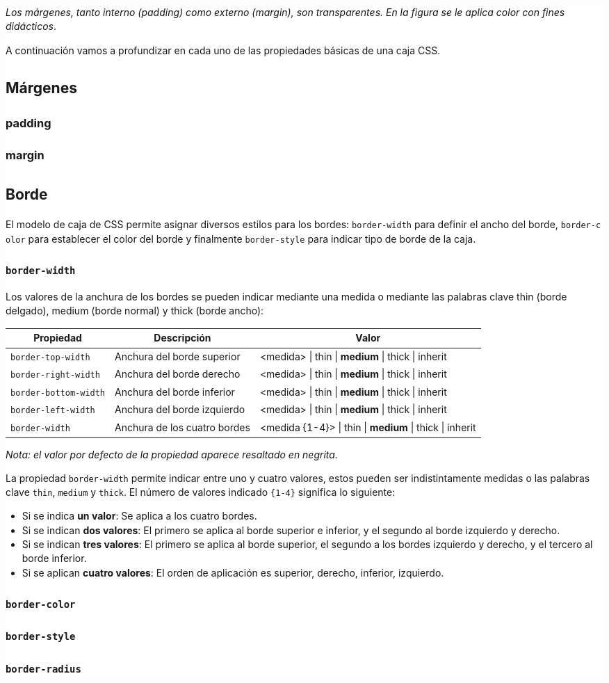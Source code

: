 _Los márgenes, tanto interno (padding) como externo (margin), son transparentes. En la figura se le aplica color con fines didácticos_. 

A continuación vamos a profundizar en cada uno de las propiedades básicas de una caja CSS. 

## Márgenes

### padding
### margin

## Borde
El modelo de caja de CSS permite asignar diversos estilos para los bordes: `border-width` para definir el ancho del borde, `border-color` para establecer el color del borde y finalmente  `border-style` para indicar tipo de borde de la caja. 

### `border-width`

Los valores de la anchura de los bordes se pueden indicar mediante una medida o mediante las palabras clave thin (borde delgado), medium (borde normal) y thick (borde ancho):

| Propiedad           | Descripción                  | Valor                                                        |
| ------------------- | ---------------------------- | ------------------------------------------------------------ |
| `border-top-width`    | Anchura del borde superior   | <medida\> \| thin \| **medium** \| thick \| inherit       |
| `border-right-width`  | Anchura del borde derecho    | <medida\> \| thin \| **medium** \| thick \| inherit       |
| `border-bottom-width` | Anchura del borde inferior   | <medida\> \| thin \| **medium** \| thick \| inherit       |
| `border-left-width`   | Anchura del borde izquierdo  | <medida\> \| thin \| **medium** \| thick \| inherit       |
| `border-width`        | Anchura de los cuatro bordes | <medida {1-4}\> \| thin \| **medium** \| thick \| inherit |

_Nota: el valor por defecto de la propiedad aparece resaltado en negrita._

La propiedad `border-width` permite indicar entre uno y cuatro valores, estos pueden ser indistintamente medidas o las palabras clave `thin`, `medium` y `thick`. El número de valores indicado `{1-4}` significa lo siguiente:

* Si se indica **un valor**: Se aplica a los cuatro bordes.
* Si se indican **dos valores**: El primero se aplica al borde superior e inferior, y el segundo al borde izquierdo y derecho.
* Si se indican **tres valores**: El primero se aplica al borde superior, el segundo a los bordes izquierdo y derecho, y el tercero al borde inferior.
* Si se aplican **cuatro valores**: El orden de aplicación es superior, derecho, inferior, izquierdo.


### `border-color`

### `border-style`

### `border-radius`
